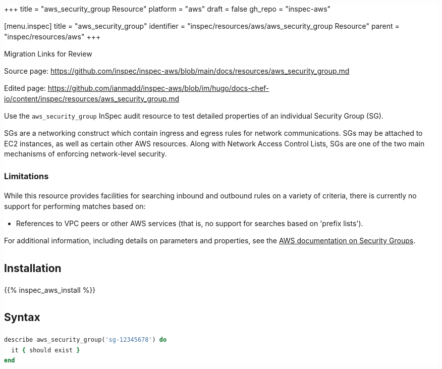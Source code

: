 +++
title = "aws_security_group Resource"
platform = "aws"
draft = false
gh_repo = "inspec-aws"

[menu.inspec]
title = "aws_security_group"
identifier = "inspec/resources/aws/aws_security_group Resource"
parent = "inspec/resources/aws"
+++

<div class="admonition-note">
<p class="admonition-note-title">Migration Links for Review</p>
<div class="admonition-note-text">
<p>Source page: <a href="https://github.com/inspec/inspec-aws/blob/main/docs/resources/aws_security_group.md">https://github.com/inspec/inspec-aws/blob/main/docs/resources/aws_security_group.md</a></p>
<p>Edited page: <a href="https://github.com/ianmadd/inspec-aws/blob/im/hugo/docs-chef-io/content/inspec/resources/aws_security_group.md">https://github.com/ianmadd/inspec-aws/blob/im/hugo/docs-chef-io/content/inspec/resources/aws_security_group.md</a></p>
</div>
</div>


Use the `aws_security_group` InSpec audit resource to test detailed properties of an individual Security Group (SG).

SGs are a networking construct which contain ingress and egress rules for network communications.  SGs may be attached to EC2 instances, as well as certain other AWS resources.  Along with Network Access Control Lists, SGs are one of the two main mechanisms of enforcing network-level security.

### Limitations

While this resource provides facilities for searching inbound and outbound rules on a variety of criteria, there is currently no support for performing matches based on:

 * References to VPC peers or other AWS services (that is, no support for searches based on 'prefix lists').

For additional information, including details on parameters and properties, see the [AWS documentation on Security Groups](https://docs.aws.amazon.com/AWSEC2/latest/UserGuide/using-network-security.html).

## Installation

{{% inspec_aws_install %}}

## Syntax

```ruby
describe aws_security_group('sg-12345678') do
  it { should exist }
end
```
